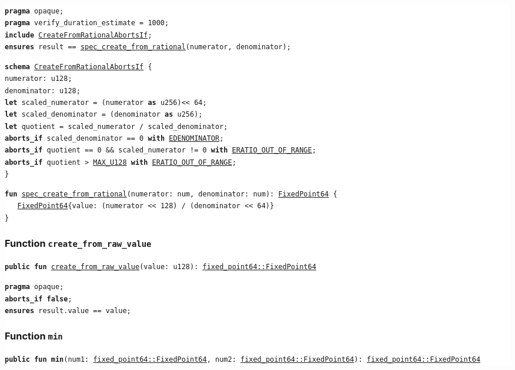 <pre><code><b>pragma</b> opaque;<br /><b>pragma</b> verify_duration_estimate &#61; 1000;<br /><b>include</b> <a href="fixed_point64.md#0x1_fixed_point64_CreateFromRationalAbortsIf">CreateFromRationalAbortsIf</a>;<br /><b>ensures</b> result &#61;&#61; <a href="fixed_point64.md#0x1_fixed_point64_spec_create_from_rational">spec_create_from_rational</a>(numerator, denominator);<br /></code></pre>




<a id="0x1_fixed_point64_CreateFromRationalAbortsIf"></a>


<pre><code><b>schema</b> <a href="fixed_point64.md#0x1_fixed_point64_CreateFromRationalAbortsIf">CreateFromRationalAbortsIf</a> &#123;<br />numerator: u128;<br />denominator: u128;<br /><b>let</b> scaled_numerator &#61; (numerator <b>as</b> u256)&lt;&lt; 64;<br /><b>let</b> scaled_denominator &#61; (denominator <b>as</b> u256);<br /><b>let</b> quotient &#61; scaled_numerator / scaled_denominator;<br /><b>aborts_if</b> scaled_denominator &#61;&#61; 0 <b>with</b> <a href="fixed_point64.md#0x1_fixed_point64_EDENOMINATOR">EDENOMINATOR</a>;<br /><b>aborts_if</b> quotient &#61;&#61; 0 &amp;&amp; scaled_numerator !&#61; 0 <b>with</b> <a href="fixed_point64.md#0x1_fixed_point64_ERATIO_OUT_OF_RANGE">ERATIO_OUT_OF_RANGE</a>;<br /><b>aborts_if</b> quotient &gt; <a href="fixed_point64.md#0x1_fixed_point64_MAX_U128">MAX_U128</a> <b>with</b> <a href="fixed_point64.md#0x1_fixed_point64_ERATIO_OUT_OF_RANGE">ERATIO_OUT_OF_RANGE</a>;<br />&#125;<br /></code></pre>




<a id="0x1_fixed_point64_spec_create_from_rational"></a>


<pre><code><b>fun</b> <a href="fixed_point64.md#0x1_fixed_point64_spec_create_from_rational">spec_create_from_rational</a>(numerator: num, denominator: num): <a href="fixed_point64.md#0x1_fixed_point64_FixedPoint64">FixedPoint64</a> &#123;<br />   <a href="fixed_point64.md#0x1_fixed_point64_FixedPoint64">FixedPoint64</a>&#123;value: (numerator &lt;&lt; 128) / (denominator &lt;&lt; 64)&#125;<br />&#125;<br /></code></pre>



<a id="@Specification_1_create_from_raw_value"></a>

### Function `create_from_raw_value`


<pre><code><b>public</b> <b>fun</b> <a href="fixed_point64.md#0x1_fixed_point64_create_from_raw_value">create_from_raw_value</a>(value: u128): <a href="fixed_point64.md#0x1_fixed_point64_FixedPoint64">fixed_point64::FixedPoint64</a><br /></code></pre>




<pre><code><b>pragma</b> opaque;<br /><b>aborts_if</b> <b>false</b>;<br /><b>ensures</b> result.value &#61;&#61; value;<br /></code></pre>



<a id="@Specification_1_min"></a>

### Function `min`


<pre><code><b>public</b> <b>fun</b> <b>min</b>(num1: <a href="fixed_point64.md#0x1_fixed_point64_FixedPoint64">fixed_point64::FixedPoint64</a>, num2: <a href="fixed_point64.md#0x1_fixed_point64_FixedPoint64">fixed_point64::FixedPoint64</a>): <a href="fixed_point64.md#0x1_fixed_point64_FixedPoint64">fixed_point64::FixedPoint64</a><br /></code></pre>
